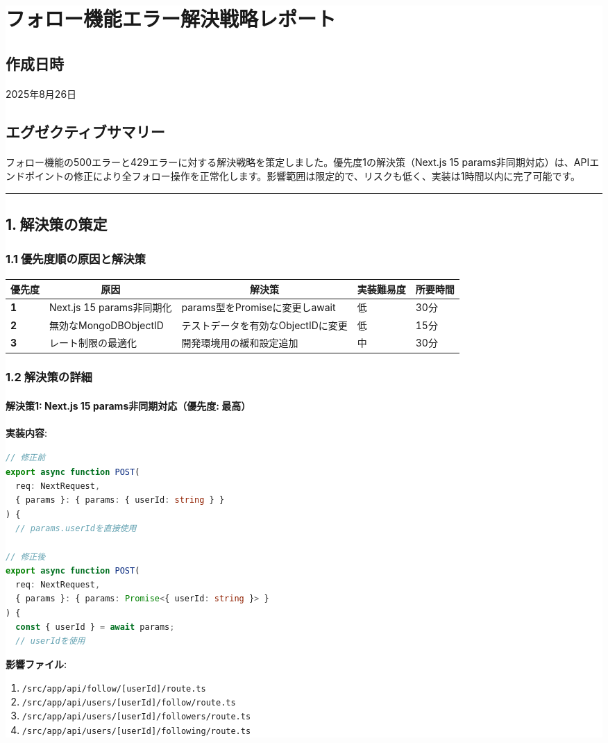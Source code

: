 # フォロー機能エラー解決戦略レポート

## 作成日時
2025年8月26日

## エグゼクティブサマリー
フォロー機能の500エラーと429エラーに対する解決戦略を策定しました。優先度1の解決策（Next.js 15 params非同期対応）は、APIエンドポイントの修正により全フォロー操作を正常化します。影響範囲は限定的で、リスクも低く、実装は1時間以内に完了可能です。

---

## 1. 解決策の策定

### 1.1 優先度順の原因と解決策

| 優先度 | 原因 | 解決策 | 実装難易度 | 所要時間 |
|--------|------|--------|-----------|----------|
| **1** | Next.js 15 params非同期化 | params型をPromiseに変更しawait | 低 | 30分 |
| **2** | 無効なMongoDBObjectID | テストデータを有効なObjectIDに変更 | 低 | 15分 |
| **3** | レート制限の最適化 | 開発環境用の緩和設定追加 | 中 | 30分 |

### 1.2 解決策の詳細

#### 解決策1: Next.js 15 params非同期対応（優先度: 最高）

**実装内容**:
```typescript
// 修正前
export async function POST(
  req: NextRequest,
  { params }: { params: { userId: string } }
) {
  // params.userIdを直接使用

// 修正後
export async function POST(
  req: NextRequest,
  { params }: { params: Promise<{ userId: string }> }
) {
  const { userId } = await params;
  // userIdを使用
```

**影響ファイル**:
1. `/src/app/api/follow/[userId]/route.ts`
2. `/src/app/api/users/[userId]/follow/route.ts`
3. `/src/app/api/users/[userId]/followers/route.ts`
4. `/src/app/api/users/[userId]/following/route.ts`
